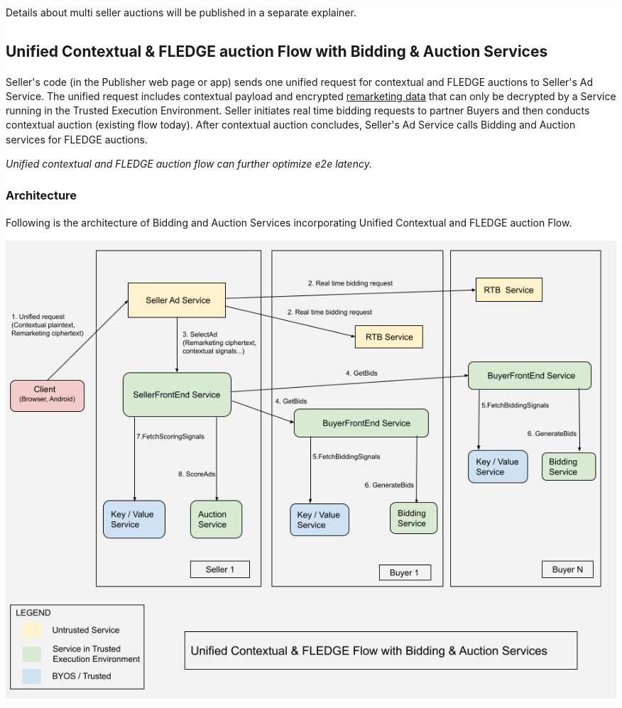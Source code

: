 Details about multi seller auctions will be published in a separate explainer.

## Unified Contextual & FLEDGE auction Flow with Bidding & Auction Services

Seller's code (in the Publisher web page or app) sends one unified request for contextual
and FLEDGE auctions to Seller's Ad Service. The unified request includes contextual payload
and encrypted [remarketing data][9] that can only be decrypted by a Service running in the
Trusted Execution Environment. Seller initiates real time bidding requests to partner Buyers 
and then conducts contextual auction (existing flow today). After contextual auction concludes,
Seller's Ad Service calls Bidding and Auction services for FLEDGE auctions. 

_Unified contextual and FLEDGE auction flow can further optimize e2e latency._ 

### Architecture

Following is the architecture of Bidding and Auction Services incorporating Unified
Contextual and FLEDGE auction Flow.

![Architecture diagram.](images/unified-contextual-remarketing-bidding-auction-services.png)


[4]: https://privacysandbox.com
[5]: https://developer.chrome.com/docs/privacy-sandbox/fledge/
[6]: https://github.com/privacysandbox/fledge-docs/blob/main/trusted_services_overview.md
[7]: https://github.com/WICG/turtledove/blob/main/FLEDGE.md
[8]: https://github.com/microsoft/PARAKEET
[9]: #remarketinginput
[10]: https://github.com/privacysandbox/fledge-docs/blob/main/trusted_services_overview.md#key-management-systems
[11]: https://github.com/privacysandbox/fledge-docs/blob/main/trusted_services_overview.md#fledge-services
[12]: https://grpc.io
[13]: https://developers.google.com/protocol-buffers
[14]: https://en.wikipedia.org/wiki/Interface_description_language
[15]: https://developers.google.com/protocol-buffers/docs/proto3
[16]: https://www.terraform.io/
[17]: https://github.com/privacysandbox
[18]: https://developers.google.com/protocol-buffers/docs/proto3#json
[19]: https://github.com/privacysandbox/fledge-docs/blob/main/trusted_services_overview.md#client-to-service-communication
[20]: #seller-ad-service
[21]: #sellerfrontend-service
[22]: #buyerfrontend-service
[23]: #auction-service
[24]: https://developer.android.com/design-for-safety/privacy-sandbox/fledge
[25]: https://github.com/WICG/turtledove/blob/main/FLEDGE.md#21-initiating-an-on-device-auction
[26]: https://github.com/chatterjee-priyanka
[27]: https://developer.chrome.com/blog/bidding-and-auction-services-availability
[28]: https://github.com/WICG/turtledove/blob/main/FLEDGE.md
[29]: https://github.com/privacysandbox/fledge-docs/blob/main/trusted_services_overview.md#trusted-execution-environment
[30]: https://aws.amazon.com/ec2/nitro/nitro-enclaves/
[31]: https://cloud.google.com/blog/products/identity-security/announcing-confidential-space
[32]: https://cloud.google.com/confidential-computing
[33]: https://github.com/privacysandbox
[34]: https://github.com/WICG/turtledove/blob/main/FLEDGE.md
[35]: #sellerfrontend-service-and-api-endpoints
[36]: #buyerfrontend-service-and-api-endpoints
[37]: https://github.com/WICG/turtledove/blob/main/FLEDGE.md#23-scoring-bids
[38]: https://developer.mozilla.org/en-US/docs/Web/HTTP/Headers/Accept-Encoding
[39]: https://developer.mozilla.org/en-US/docs/Web/HTTP/Headers/Content-Encoding
[40]: https://github.com/WICG/turtledove/blob/main/FLEDGE.md#31-fetching-real-time-data-from-a-trusted-server
[41]: https://github.com/WICG/turtledove/blob/main/FLEDGE.md#32-on-device-bidding
[42]: #bidding-service
[43]: https://github.com/WICG/turtledove/blob/main/FLEDGE.md#5-event-level-reporting-for-now
[44]: https://github.com/WICG/turtledove/blob/main/FLEDGE.md#35-filtering-and-prioritizing-interest-groups
[45]: https://www.envoyproxy.io/
[46]: https://developer.mozilla.org/en-US/docs/Web/HTTP/Headers/Forwarded
[47]: https://github.com/grpc/grpc-go/blob/master/Documentation/grpc-metadata.md#constructing-metadata